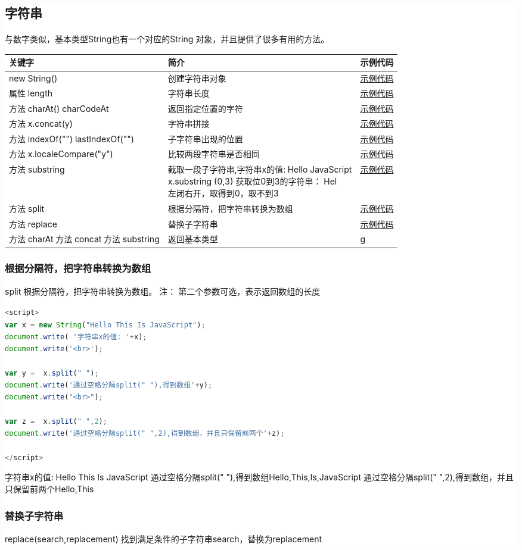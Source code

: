 ## 字符串

与数字类似，基本类型String也有一个对应的String 对象，并且提供了很多有用的方法。

| 关键字                                 | 简介                                                         | 示例代码                                                     |
| :------------------------------------- | :----------------------------------------------------------- | :----------------------------------------------------------- |
| new String()                           | 创建字符串对象                                               | [示例代码](https://how2j.cn/k/javascript/javascript-string/439.html#step1123) |
| 属性 length                            | 字符串长度                                                   | [示例代码](https://how2j.cn/k/javascript/javascript-string/439.html#step1124) |
| 方法 charAt() charCodeAt               | 返回指定位置的字符                                           | [示例代码](https://how2j.cn/k/javascript/javascript-string/439.html#step1125) |
| 方法 x.concat(y)                       | 字符串拼接                                                   | [示例代码](https://how2j.cn/k/javascript/javascript-string/439.html#step1126) |
| 方法 indexOf("") lastIndexOf("")       | 子字符串出现的位置                                           | [示例代码](https://how2j.cn/k/javascript/javascript-string/439.html#step1127) |
| 方法 x.localeCompare("y")              | 比较两段字符串是否相同                                       | [示例代码](https://how2j.cn/k/javascript/javascript-string/439.html#step1128) |
| 方法 substring                         | 截取一段子字符串,字符串x的值: Hello JavaScript<br/>x.substring (0,3) 获取位0到3的字符串： Hel<br/>左闭右开，取得到0，取不到3 | [示例代码](https://how2j.cn/k/javascript/javascript-string/439.html#step1129) |
| 方法 split                             | 根据分隔符，把字符串转换为数组                               | [示例代码](https://how2j.cn/k/javascript/javascript-string/439.html#step1205) |
| 方法 replace                           | 替换子字符串                                                 | [示例代码](https://how2j.cn/k/javascript/javascript-string/439.html#step1814) |
| 方法 charAt 方法 concat 方法 substring | 返回基本类型                                                 | g                                                            |

### 根据分隔符，把字符串转换为数组

split 根据分隔符，把字符串转换为数组。
注： 第二个参数可选，表示返回数组的长度

```javascript
<script>
var x = new String("Hello This Is JavaScript");
document.write( '字符串x的值: '+x);
document.write('<br>');
 
var y =  x.split(" ");
document.write('通过空格分隔split(" "),得到数组'+y);
document.write("<br>");
 
var z =  x.split(" ",2);
document.write('通过空格分隔split(" ",2),得到数组，并且只保留前两个'+z);
  
</script>
```

字符串x的值: Hello This Is JavaScript
通过空格分隔split(" "),得到数组Hello,This,Is,JavaScript
通过空格分隔split(" ",2),得到数组，并且只保留前两个Hello,This

### 替换子字符串

replace(search,replacement)
找到满足条件的子字符串search，替换为replacement
